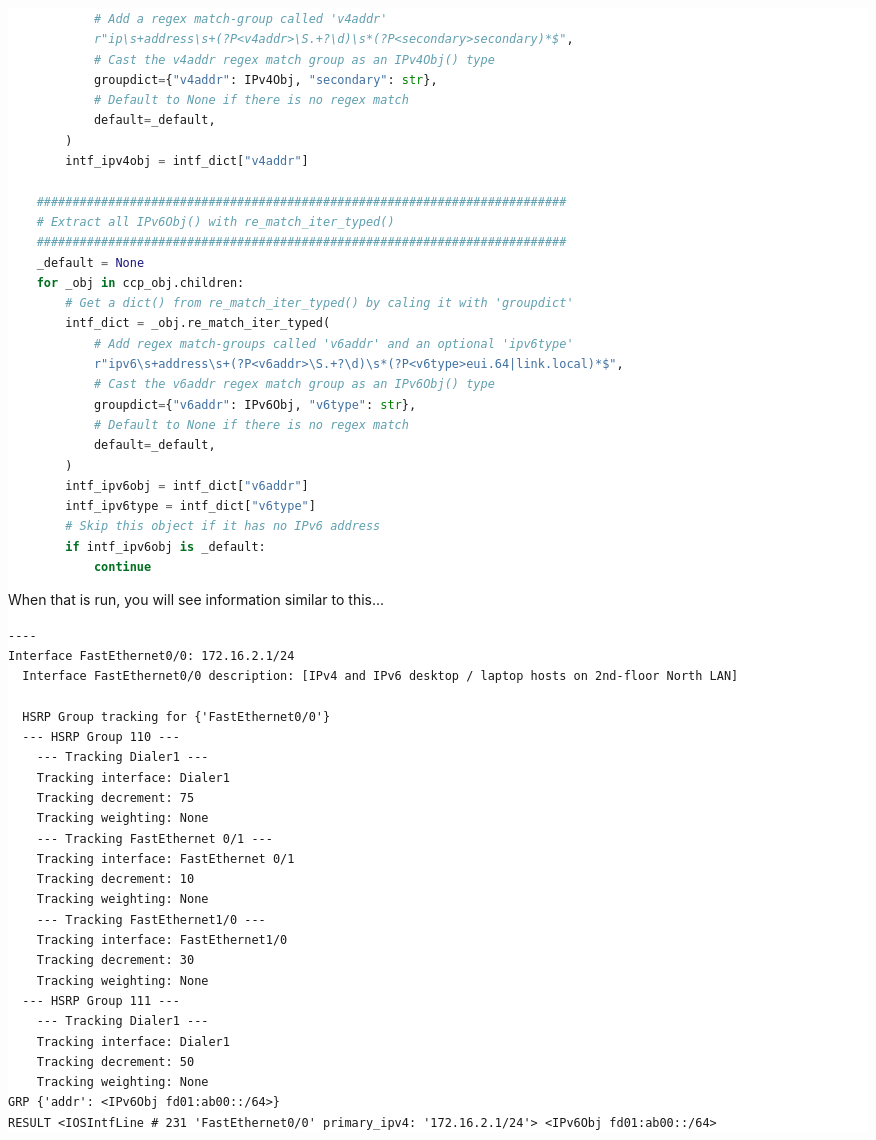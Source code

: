 ```python
            # Add a regex match-group called 'v4addr'
            r"ip\s+address\s+(?P<v4addr>\S.+?\d)\s*(?P<secondary>secondary)*$",
            # Cast the v4addr regex match group as an IPv4Obj() type
            groupdict={"v4addr": IPv4Obj, "secondary": str},
            # Default to None if there is no regex match
            default=_default,
        )
        intf_ipv4obj = intf_dict["v4addr"]

    ##########################################################################
    # Extract all IPv6Obj() with re_match_iter_typed()
    ##########################################################################
    _default = None
    for _obj in ccp_obj.children:
        # Get a dict() from re_match_iter_typed() by caling it with 'groupdict'
        intf_dict = _obj.re_match_iter_typed(
            # Add regex match-groups called 'v6addr' and an optional 'ipv6type'
            r"ipv6\s+address\s+(?P<v6addr>\S.+?\d)\s*(?P<v6type>eui.64|link.local)*$",
            # Cast the v6addr regex match group as an IPv6Obj() type
            groupdict={"v6addr": IPv6Obj, "v6type": str},
            # Default to None if there is no regex match
            default=_default,
        )
        intf_ipv6obj = intf_dict["v6addr"]
        intf_ipv6type = intf_dict["v6type"]
        # Skip this object if it has no IPv6 address
        if intf_ipv6obj is _default:
            continue
```

When that is run, you will see information similar to this...

```
----
Interface FastEthernet0/0: 172.16.2.1/24
  Interface FastEthernet0/0 description: [IPv4 and IPv6 desktop / laptop hosts on 2nd-floor North LAN]

  HSRP Group tracking for {'FastEthernet0/0'}
  --- HSRP Group 110 ---
    --- Tracking Dialer1 ---
    Tracking interface: Dialer1
    Tracking decrement: 75
    Tracking weighting: None
    --- Tracking FastEthernet 0/1 ---
    Tracking interface: FastEthernet 0/1
    Tracking decrement: 10
    Tracking weighting: None
    --- Tracking FastEthernet1/0 ---
    Tracking interface: FastEthernet1/0
    Tracking decrement: 30
    Tracking weighting: None
  --- HSRP Group 111 ---
    --- Tracking Dialer1 ---
    Tracking interface: Dialer1
    Tracking decrement: 50
    Tracking weighting: None
GRP {'addr': <IPv6Obj fd01:ab00::/64>}
RESULT <IOSIntfLine # 231 'FastEthernet0/0' primary_ipv4: '172.16.2.1/24'> <IPv6Obj fd01:ab00::/64>
```


  [1]: https://github.com/mpenning/ciscoconfparse/blob/main/.github/workflows/tests.yml
  [2]: https://img.shields.io/pypi/v/ciscoconfparse.svg
  [3]: https://pypi.python.org/pypi/ciscoconfparse/
  [4]: https://github.com/mpenning/ciscoconfparse/actions/workflows/tests.yml/badge.svg
  [5]: https://github.com/mpenning/ciscoconfparse/actions/workflows/tests.yml
  [6]: https://pepy.tech/badge/ciscoconfparse
  [7]: https://pepy.tech/project/ciscoconfparse
  [8]: http://img.shields.io/badge/license-GPLv3-blue.svg
  [9]: https://www.gnu.org/copyleft/gpl.html
  [10]: https://www.python.org
  [11]: https://raw.githubusercontent.com/mpenning/ciscoconfparse/master/sphinx-doc/_static/ciscoconfparse_overview_75pct.png
  [12]: https://github.com/mpenning/ciscoconfparse/blob/main/pyproject.toml
  [13]: https://github.com/mpenning/ciscoconfparse/blob/master/configs/sample_01.junos
  [14]: https://github.com/mpenning/ciscoconfparse/issues/17
  [15]: http://www.pennington.net/py/ciscoconfparse/
  [16]: http://pennington.net/tutorial/ciscoconfparse/ccp_tutorial.html
  [17]: https://github.com/mpenning/ciscoconfparse
  [18]: https://github.com/mpenning/ciscoconfparse/issues/117
  [19]: https://github.com/mpenning/ciscoconfparse/issues/13
  [20]: https://github.com/CrackerJackMack/
  [21]: http://www.gnu.org/licenses/gpl-3.0.html
  [22]: https://pypy.org
  [23]: https://networkengineering.stackexchange.com/
  [24]: https://github.com/mpenning/ciscoconfparse/issues/new/choose
  [25]: https://github.com/mpenning
  [26]: https://github.com/muir
  [27]: https://www.cisco.com/
  [28]: https://www.cisco.com/go/support
  [29]: https://www.cymru.com/Documents/secure-ios-template.html
  [30]: https://team-cymru.com/company/
  [31]: http://www.cisco.com/c/en/us/support/docs/ip/access-lists/13608-21.html
  [32]: https://learn.cisecurity.org/benchmarks
  [33]: https://stackoverflow.com
  [34]: http://stackoverflow.com/questions/ask
  [35]: https://www.reddit.com/r/Cisco/
  [36]: https://www.reddit.com/r/networking
  [37]: https://snyk.io/advisor/python/ciscoconfparse/badge.svg
  [38]: https://snyk.io/advisor/python/ciscoconfparse
  [39]: https://www.reddit.com/r/Python/
  [40]: https://api.star-history.com/svg?repos=mpenning/ciscoconfparse&type=Date
  [41]: https://img.shields.io/github/commit-activity/m/mpenning/ciscoconfparse
  [42]: https://img.shields.io/github/commit-activity/m/mpenning/ciscoconfparse
  [43]: https://www.codefactor.io/Content/badges/B.svg
  [44]: https://www.codefactor.io/repository/github/mpenning/ciscoconfparse/
  [45]: https://fossa.com/blog/open-source-software-licenses-101-gpl-v3/
  [46]: https://app.codacy.com/project/badge/Grade/4774ebb0292d4e1d9dc30bf263d9df14
  [47]: https://app.codacy.com/gh/mpenning/ciscoconfparse/dashboard
  [48]: https://commitizen-tools.github.io/commitizen/
  [49]: https://semver.org/
  [50]: https://www.conventionalcommits.org/en/v1.0.0/
  [51]: https://sonarcloud.io/api/project_badges/measure?project=mpenning_ciscoconfparse&metric=alert_status
  [52]: https://sonarcloud.io/summary/new_code?id=mpenning_ciscoconfparse
  [53]: https://sonarcloud.io/api/project_badges/measure?project=mpenning_ciscoconfparse&metric=sqale_rating
  [54]: https://sonarcloud.io/summary/new_code?id=mpenning_ciscoconfparse
  [55]: https://sonarcloud.io/api/project_badges/measure?project=mpenning_ciscoconfparse&metric=ncloc
  [56]: https://sonarcloud.io/summary/new_code?id=mpenning_ciscoconfparse
  [57]: https://sonarcloud.io/api/project_badges/measure?project=mpenning_ciscoconfparse&metric=code_smells
  [58]: https://sonarcloud.io/summary/new_code?id=mpenning_ciscoconfparse
  [59]: https://sonarcloud.io/api/project_badges/measure?project=mpenning_ciscoconfparse&metric=bugs
  [60]: https://sonarcloud.io/summary/new_code?id=mpenning_ciscoconfparse
  [61]: https://sonarcloud.io/api/project_badges/measure?project=mpenning_ciscoconfparse&metric=sqale_index
  [62]: https://sonarcloud.io/summary/new_code?id=mpenning_ciscoconfparse
  [63]: https://docs.pytest.org/en/